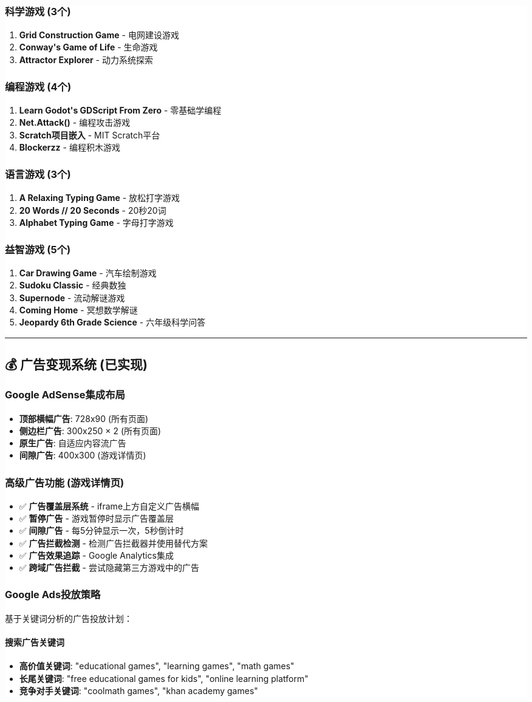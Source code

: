 
### 科学游戏 (3个)
1. **Grid Construction Game** - 电网建设游戏
2. **Conway's Game of Life** - 生命游戏
3. **Attractor Explorer** - 动力系统探索

### 编程游戏 (4个)
1. **Learn Godot's GDScript From Zero** - 零基础学编程
2. **Net.Attack()** - 编程攻击游戏
3. **Scratch项目嵌入** - MIT Scratch平台
4. **Blockerzz** - 编程积木游戏

### 语言游戏 (3个)
1. **A Relaxing Typing Game** - 放松打字游戏
2. **20 Words // 20 Seconds** - 20秒20词
3. **Alphabet Typing Game** - 字母打字游戏

### 益智游戏 (5个)
1. **Car Drawing Game** - 汽车绘制游戏
2. **Sudoku Classic** - 经典数独
3. **Supernode** - 流动解谜游戏
4. **Coming Home** - 冥想数学解谜
5. **Jeopardy 6th Grade Science** - 六年级科学问答

---

## 💰 广告变现系统 (已实现)

### Google AdSense集成布局
- **顶部横幅广告**: 728x90 (所有页面)
- **侧边栏广告**: 300x250 × 2 (所有页面)
- **原生广告**: 自适应内容流广告
- **间隙广告**: 400x300 (游戏详情页)

### 高级广告功能 (游戏详情页)
- ✅ **广告覆盖层系统** - iframe上方自定义广告横幅
- ✅ **暂停广告** - 游戏暂停时显示广告覆盖层
- ✅ **间隙广告** - 每5分钟显示一次，5秒倒计时
- ✅ **广告拦截检测** - 检测广告拦截器并使用替代方案
- ✅ **广告效果追踪** - Google Analytics集成
- ✅ **跨域广告拦截** - 尝试隐藏第三方游戏中的广告

### Google Ads投放策略
基于关键词分析的广告投放计划：

#### 搜索广告关键词
- **高价值关键词**: "educational games", "learning games", "math games"
- **长尾关键词**: "free educational games for kids", "online learning platform"
- **竞争对手关键词**: "coolmath games", "khan academy games"
